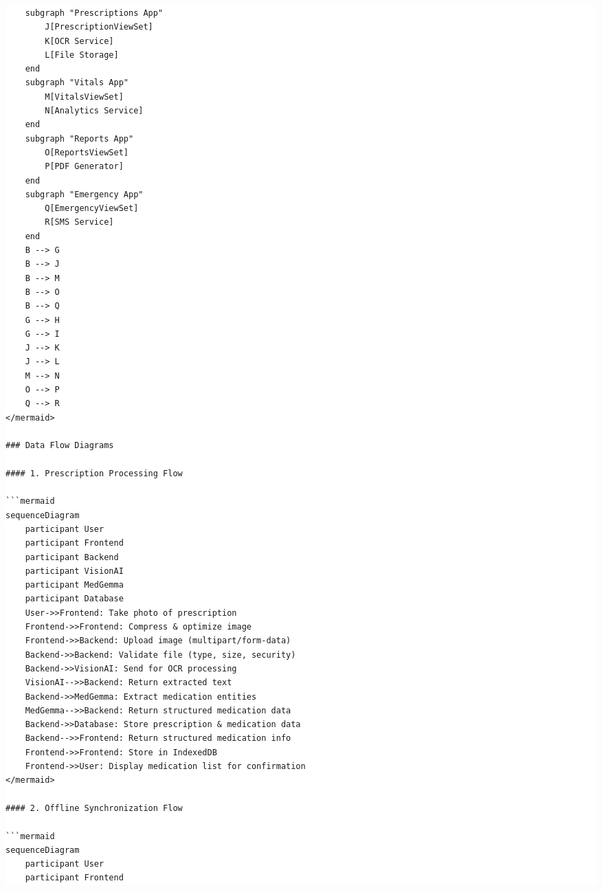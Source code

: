 ```mermaid
    subgraph "Prescriptions App"
        J[PrescriptionViewSet]
        K[OCR Service]
        L[File Storage]
    end
    subgraph "Vitals App"
        M[VitalsViewSet]
        N[Analytics Service]
    end
    subgraph "Reports App"
        O[ReportsViewSet]
        P[PDF Generator]
    end
    subgraph "Emergency App"
        Q[EmergencyViewSet]
        R[SMS Service]
    end
    B --> G
    B --> J
    B --> M
    B --> O
    B --> Q
    G --> H
    G --> I
    J --> K
    J --> L
    M --> N
    O --> P
    Q --> R
</mermaid>

### Data Flow Diagrams

#### 1. Prescription Processing Flow

```mermaid
sequenceDiagram
    participant User
    participant Frontend
    participant Backend
    participant VisionAI
    participant MedGemma
    participant Database
    User->>Frontend: Take photo of prescription
    Frontend->>Frontend: Compress & optimize image
    Frontend->>Backend: Upload image (multipart/form-data)
    Backend->>Backend: Validate file (type, size, security)
    Backend->>VisionAI: Send for OCR processing
    VisionAI-->>Backend: Return extracted text
    Backend->>MedGemma: Extract medication entities
    MedGemma-->>Backend: Return structured medication data
    Backend->>Database: Store prescription & medication data
    Backend-->>Frontend: Return structured medication info
    Frontend->>Frontend: Store in IndexedDB
    Frontend->>User: Display medication list for confirmation
</mermaid>

#### 2. Offline Synchronization Flow

```mermaid
sequenceDiagram
    participant User
    participant Frontend
```